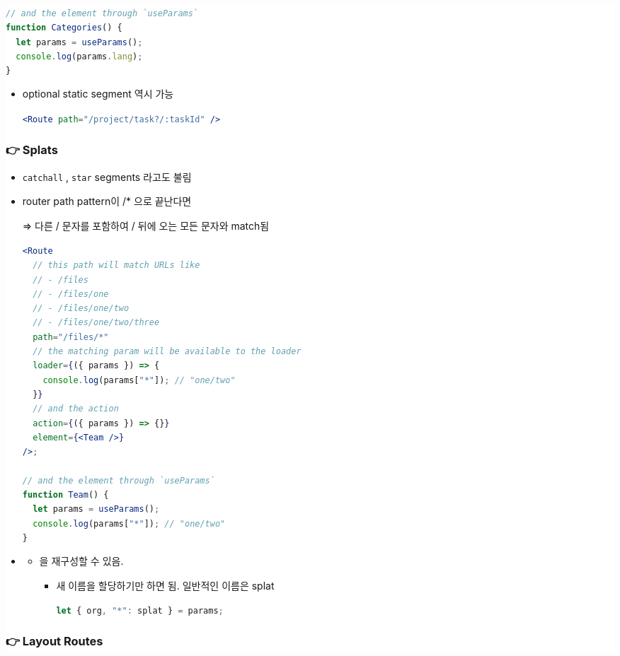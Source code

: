 ```jsx
// and the element through `useParams`
function Categories() {
  let params = useParams();
  console.log(params.lang);
}
```

- optional static segment 역시 가능
    
    ```jsx
    <Route path="/project/task?/:taskId" />
    ```
    

### 👉 Splats

- `catchall` , `star` segments 라고도 불림
- router path pattern이 /* 으로 끝난다면
    
    ⇒ 다른 / 문자를 포함하여 / 뒤에 오는 모든 문자와 match됨
    
    ```jsx
    <Route
      // this path will match URLs like
      // - /files
      // - /files/one
      // - /files/one/two
      // - /files/one/two/three
      path="/files/*"
      // the matching param will be available to the loader
      loader={({ params }) => {
        console.log(params["*"]); // "one/two"
      }}
      // and the action
      action={({ params }) => {}}
      element={<Team />}
    />;
    
    // and the element through `useParams`
    function Team() {
      let params = useParams();
      console.log(params["*"]); // "one/two"
    }
    ```
    

- * 을 재구성할 수 있음.
    - 새 이름을 할당하기만 하면 됨. 일반적인 이름은 splat
        
        ```jsx
        let { org, "*": splat } = params;
        ```
        
    

### 👉 Layout Routes
